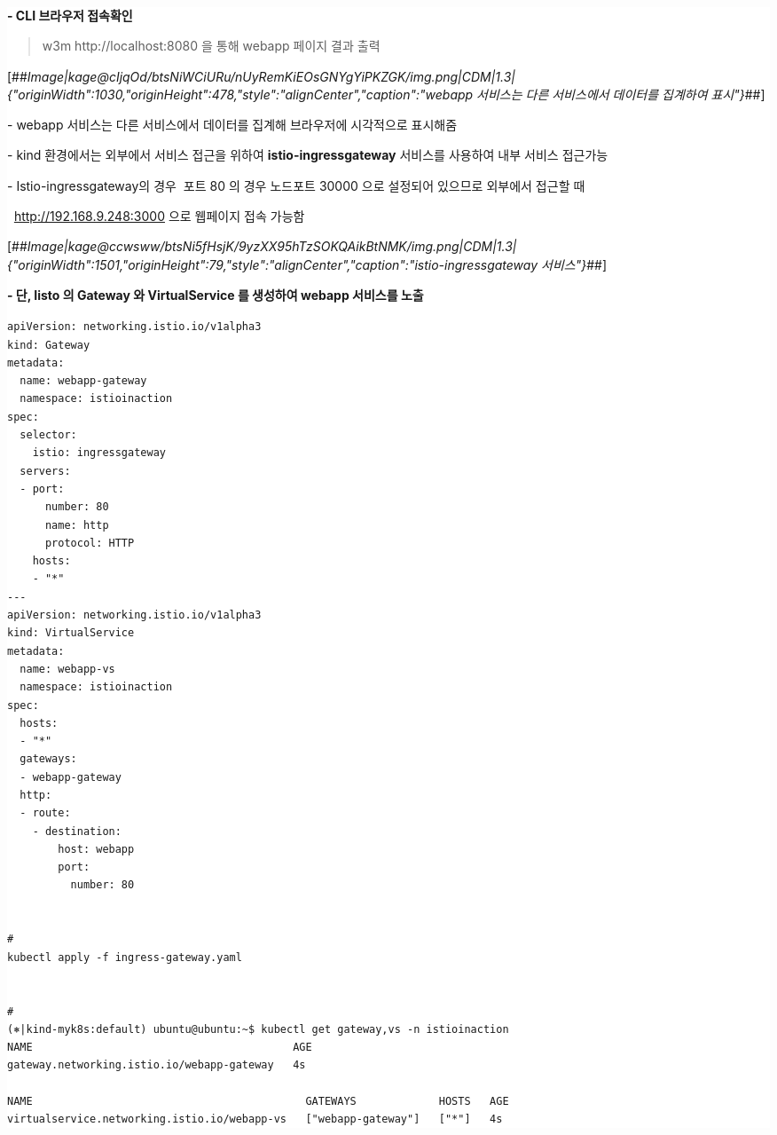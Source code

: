 **\- CLI 브라우저 접속확인**

> w3m http://localhost:8080 을 통해 webapp 페이지 결과 출력

[##_Image|kage@cIjqOd/btsNiWCiURu/nUyRemKiEOsGNYgYiPKZGK/img.png|CDM|1.3|{"originWidth":1030,"originHeight":478,"style":"alignCenter","caption":"webapp 서비스는 다른 서비스에서 데이터를 집계하여 표시"}_##]

\- webapp 서비스는 다른 서비스에서 데이터를 집계해 브라우저에 시각적으로 표시해줌

\- kind 환경에서는 외부에서 서비스 접근을 위하여 **istio-ingressgateway** 서비스를 사용하여 내부 서비스 접근가능

\- Istio-ingressgateway의 경우  포트 80 의 경우 노드포트 30000 으로 설정되어 있으므로 외부에서 접근할 때

  http://192.168.9.248:3000 으로 웹페이지 접속 가능함

[##_Image|kage@ccwsww/btsNi5fHsjK/9yzXX95hTzSOKQAikBtNMK/img.png|CDM|1.3|{"originWidth":1501,"originHeight":79,"style":"alignCenter","caption":"istio-ingressgateway 서비스"}_##]

**\- 단, Iisto 의 Gateway 와 VirtualService 를 생성하여 webapp 서비스를 노출**

```
apiVersion: networking.istio.io/v1alpha3
kind: Gateway
metadata:
  name: webapp-gateway
  namespace: istioinaction
spec:
  selector:
    istio: ingressgateway
  servers:
  - port:
      number: 80
      name: http
      protocol: HTTP
    hosts:
    - "*"
---
apiVersion: networking.istio.io/v1alpha3
kind: VirtualService
metadata:
  name: webapp-vs
  namespace: istioinaction
spec:
  hosts:
  - "*"
  gateways:
  - webapp-gateway
  http:
  - route:
    - destination:
        host: webapp
        port:
          number: 80
          

#
kubectl apply -f ingress-gateway.yaml


#
(⎈|kind-myk8s:default) ubuntu@ubuntu:~$ kubectl get gateway,vs -n istioinaction
NAME                                         AGE
gateway.networking.istio.io/webapp-gateway   4s

NAME                                           GATEWAYS             HOSTS   AGE
virtualservice.networking.istio.io/webapp-vs   ["webapp-gateway"]   ["*"]   4s
```
